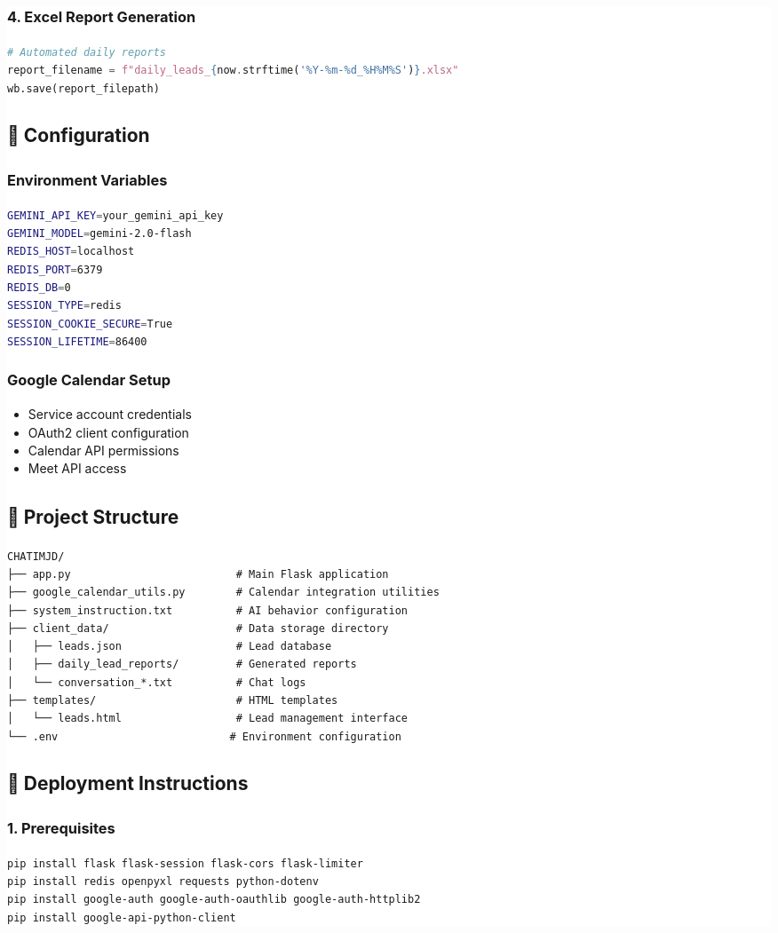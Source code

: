 ### 4. Excel Report Generation
```python
# Automated daily reports
report_filename = f"daily_leads_{now.strftime('%Y-%m-%d_%H%M%S')}.xlsx"
wb.save(report_filepath)
```

## 🔧 Configuration

### Environment Variables
```bash
GEMINI_API_KEY=your_gemini_api_key
GEMINI_MODEL=gemini-2.0-flash
REDIS_HOST=localhost
REDIS_PORT=6379
REDIS_DB=0
SESSION_TYPE=redis
SESSION_COOKIE_SECURE=True
SESSION_LIFETIME=86400
```

### Google Calendar Setup
- Service account credentials
- OAuth2 client configuration
- Calendar API permissions
- Meet API access

## 📁 Project Structure
```
CHATIMJD/
├── app.py                          # Main Flask application
├── google_calendar_utils.py        # Calendar integration utilities
├── system_instruction.txt          # AI behavior configuration
├── client_data/                    # Data storage directory
│   ├── leads.json                  # Lead database
│   ├── daily_lead_reports/         # Generated reports
│   └── conversation_*.txt          # Chat logs
├── templates/                      # HTML templates
│   └── leads.html                  # Lead management interface
└── .env                           # Environment configuration
```

## 🚀 Deployment Instructions

### 1. Prerequisites
```bash
pip install flask flask-session flask-cors flask-limiter
pip install redis openpyxl requests python-dotenv
pip install google-auth google-auth-oauthlib google-auth-httplib2
pip install google-api-python-client
```

